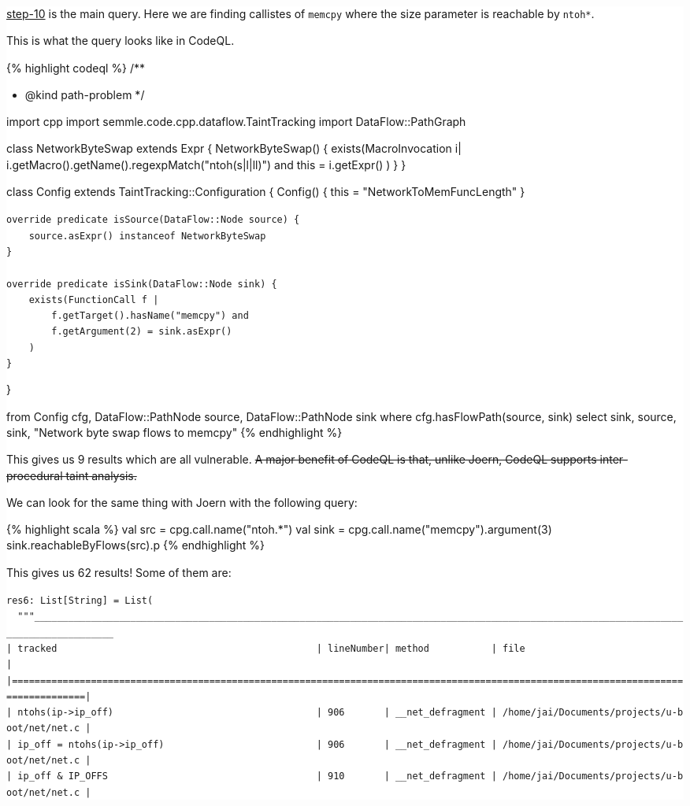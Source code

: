 [step-10](https://github.com/jaiverma/codeql-uboot/issues/17) is the main query. Here we are finding callistes of `memcpy` where the size parameter is reachable by `ntoh*`.

This is what the query looks like in CodeQL.

{% highlight codeql %}
/**
* @kind path-problem
*/

import cpp
import semmle.code.cpp.dataflow.TaintTracking
import DataFlow::PathGraph

class NetworkByteSwap extends Expr {
    NetworkByteSwap() {
        exists(MacroInvocation i|
            i.getMacro().getName().regexpMatch("ntoh(s|l|ll)") and
            this = i.getExpr()
        )
    }
}

class Config extends TaintTracking::Configuration {
    Config() { this = "NetworkToMemFuncLength" }

    override predicate isSource(DataFlow::Node source) {
        source.asExpr() instanceof NetworkByteSwap
    }

    override predicate isSink(DataFlow::Node sink) {
        exists(FunctionCall f |
            f.getTarget().hasName("memcpy") and
            f.getArgument(2) = sink.asExpr()
        )
    }
}

from Config cfg, DataFlow::PathNode source, DataFlow::PathNode sink
where cfg.hasFlowPath(source, sink)
select sink, source, sink, "Network byte swap flows to memcpy"
{% endhighlight %}

This gives us 9 results which are all vulnerable. ~~A major benefit of CodeQL is that, unlike Joern, CodeQL supports inter-procedural taint analysis.~~

We can look for the same thing with Joern with the following query:

{% highlight scala %}
val src = cpg.call.name("ntoh.*")
val sink = cpg.call.name("memcpy").argument(3)
sink.reachableByFlows(src).p
{% endhighlight %}

This gives us 62 results! Some of them are:

```
res6: List[String] = List(
  """______________________________________________________________________________________________________________________________________
| tracked                                              | lineNumber| method           | file                                          |
|=====================================================================================================================================|
| ntohs(ip->ip_off)                                    | 906       | __net_defragment | /home/jai/Documents/projects/u-boot/net/net.c |
| ip_off = ntohs(ip->ip_off)                           | 906       | __net_defragment | /home/jai/Documents/projects/u-boot/net/net.c |
| ip_off & IP_OFFS                                     | 910       | __net_defragment | /home/jai/Documents/projects/u-boot/net/net.c |
```